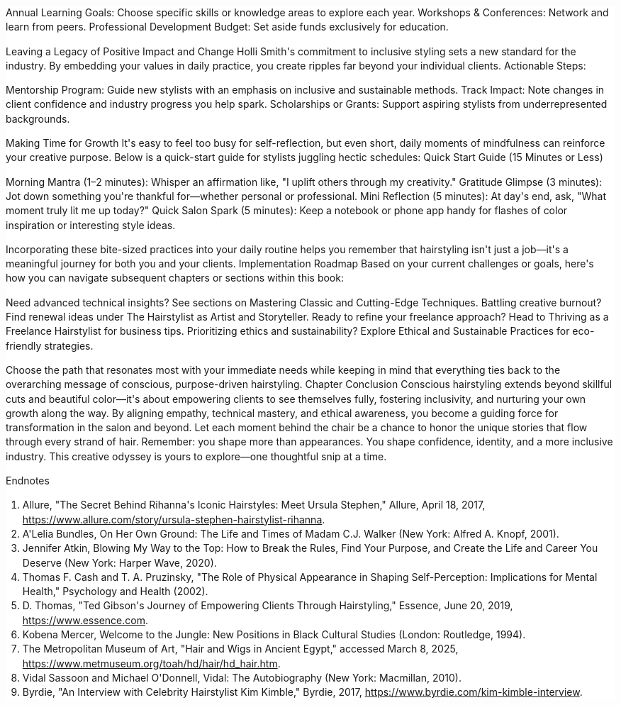 Annual Learning Goals: Choose specific skills or knowledge areas to explore each year.
Workshops & Conferences: Network and learn from peers.
Professional Development Budget: Set aside funds exclusively for education.

Leaving a Legacy of Positive Impact and Change
Holli Smith's commitment to inclusive styling sets a new standard for the industry. By embedding your values in daily practice, you create ripples far beyond your individual clients.
Actionable Steps:

Mentorship Program: Guide new stylists with an emphasis on inclusive and sustainable methods.
Track Impact: Note changes in client confidence and industry progress you help spark.
Scholarships or Grants: Support aspiring stylists from underrepresented backgrounds.

Making Time for Growth
It's easy to feel too busy for self-reflection, but even short, daily moments of mindfulness can reinforce your creative purpose. Below is a quick-start guide for stylists juggling hectic schedules:
Quick Start Guide (15 Minutes or Less)

Morning Mantra (1–2 minutes): Whisper an affirmation like, "I uplift others through my creativity."
Gratitude Glimpse (3 minutes): Jot down something you're thankful for—whether personal or professional.
Mini Reflection (5 minutes): At day's end, ask, "What moment truly lit me up today?"
Quick Salon Spark (5 minutes): Keep a notebook or phone app handy for flashes of color inspiration or interesting style ideas.

Incorporating these bite-sized practices into your daily routine helps you remember that hairstyling isn't just a job—it's a meaningful journey for both you and your clients.
Implementation Roadmap
Based on your current challenges or goals, here's how you can navigate subsequent chapters or sections within this book:

Need advanced technical insights? See sections on Mastering Classic and Cutting-Edge Techniques.
Battling creative burnout? Find renewal ideas under The Hairstylist as Artist and Storyteller.
Ready to refine your freelance approach? Head to Thriving as a Freelance Hairstylist for business tips.
Prioritizing ethics and sustainability? Explore Ethical and Sustainable Practices for eco-friendly strategies.

Choose the path that resonates most with your immediate needs while keeping in mind that everything ties back to the overarching message of conscious, purpose-driven hairstyling.
Chapter Conclusion
Conscious hairstyling extends beyond skillful cuts and beautiful color—it's about empowering clients to see themselves fully, fostering inclusivity, and nurturing your own growth along the way. By aligning empathy, technical mastery, and ethical awareness, you become a guiding force for transformation in the salon and beyond. Let each moment behind the chair be a chance to honor the unique stories that flow through every strand of hair.
Remember: you shape more than appearances. You shape confidence, identity, and a more inclusive industry. This creative odyssey is yours to explore—one thoughtful snip at a time.

Endnotes

1. Allure, "The Secret Behind Rihanna's Iconic Hairstyles: Meet Ursula Stephen," Allure, April 18, 2017, https://www.allure.com/story/ursula-stephen-hairstylist-rihanna.
2. A'Lelia Bundles, On Her Own Ground: The Life and Times of Madam C.J. Walker (New York: Alfred A. Knopf, 2001).
3. Jennifer Atkin, Blowing My Way to the Top: How to Break the Rules, Find Your Purpose, and Create the Life and Career You Deserve (New York: Harper Wave, 2020).
4. Thomas F. Cash and T. A. Pruzinsky, "The Role of Physical Appearance in Shaping Self-Perception: Implications for Mental Health," Psychology and Health (2002).
5. D. Thomas, "Ted Gibson's Journey of Empowering Clients Through Hairstyling," Essence, June 20, 2019, https://www.essence.com.
6. Kobena Mercer, Welcome to the Jungle: New Positions in Black Cultural Studies (London: Routledge, 1994).
7. The Metropolitan Museum of Art, "Hair and Wigs in Ancient Egypt," accessed March 8, 2025, https://www.metmuseum.org/toah/hd/hair/hd_hair.htm.
8. Vidal Sassoon and Michael O'Donnell, Vidal: The Autobiography (New York: Macmillan, 2010).
9. Byrdie, "An Interview with Celebrity Hairstylist Kim Kimble," Byrdie, 2017, https://www.byrdie.com/kim-kimble-interview.